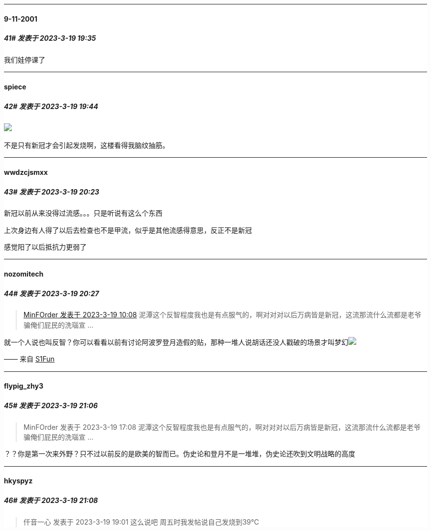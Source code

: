 *****

####  9-11-2001  
##### 41#       发表于 2023-3-19 19:35

我们娃停课了

*****

####  spiece  
##### 42#       发表于 2023-3-19 19:44

<img src="https://static.saraba1st.com/image/smiley/face2017/124.png" referrerpolicy="no-referrer">

不是只有新冠才会引起发烧啊，这楼看得我脑纹抽筋。

*****

####  wwdzcjsmxx  
##### 43#       发表于 2023-3-19 20:23

新冠以前从来没得过流感。。。只是听说有这么个东西

上次身边有人得了以后去检查也不是甲流，似乎是其他流感得意思，反正不是新冠

感觉阳了以后抵抗力更弱了

*****

####  nozomitech  
##### 44#       发表于 2023-3-19 20:27

<blockquote><a href="httphttps://bbs.saraba1st.com/2b/forum.php?mod=redirect&amp;goto=findpost&amp;pid=60144510&amp;ptid=2123973" target="_blank">MinFOrder 发表于 2023-3-19 10:08</a>
泥潭这个反智程度我也是有点服气的，啊对对对以后万病皆是新冠，这流那流什么流都是老爷骗俺们屁民的洗瑙宣 ...</blockquote>
就一个人说也叫反智？你可以看看以前有讨论阿波罗登月造假的贴，那种一堆人说胡话还没人戳破的场景才叫梦幻<img src="https://static.saraba1st.com/image/smiley/face2017/049.png" referrerpolicy="no-referrer">

—— 来自 [S1Fun](https://s1fun.koalcat.com)

*****

####  flypig_zhy3  
##### 45#       发表于 2023-3-19 21:06

<blockquote>MinFOrder 发表于 2023-3-19 17:08
泥潭这个反智程度我也是有点服气的，啊对对对以后万病皆是新冠，这流那流什么流都是老爷骗俺们屁民的洗瑙宣 ...</blockquote>
？？你是第一次来外野？只不过以前反的是欧美的智而已。伪史论和登月不是一堆堆，伪史论还吹到文明战略的高度

*****

####  hkyspyz  
##### 46#       发表于 2023-3-19 21:08

<blockquote>仟音一心 发表于 2023-3-19 19:01
这么说吧 周五时我发帖说自己发烧到39℃
